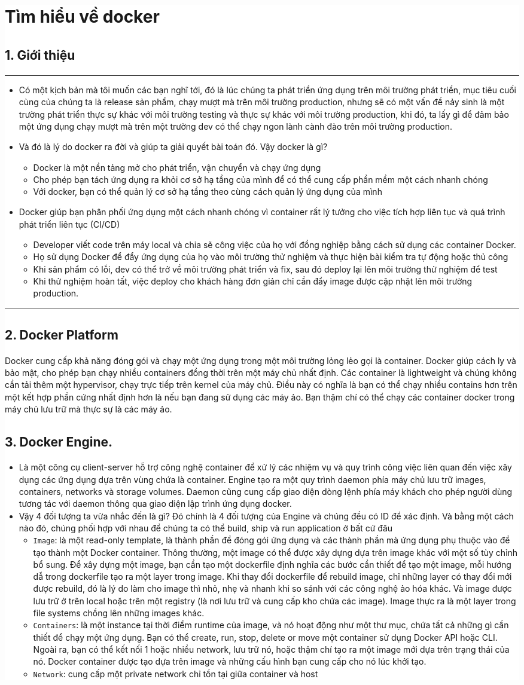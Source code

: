# Tìm hiểu về docker
## 1. Giới thiệu
---
- Có một kịch bản mà tôi muốn các bạn nghĩ tới, đó là lúc chúng ta phát triển ứng dụng trên môi trường phát triển, mục tiêu cuối cùng của chúng ta là release sản phẩm, chạy mượt mà trên môi trường production, nhưng sẽ có một vấn đề nảy sinh là một trường phát triển thực sự khác với môi trường testing và thực sự khác với môi trường production, khi đó, ta lấy gì để đảm bảo một ứng dụng chạy mượt mà trên một trường dev có thể chạy ngon lành cành đào trên môi trường production.
- Và đó là lý do docker ra đời và giúp ta giải quyết bài toán đó. Vậy docker là gì?
    - Docker là một nền tảng mở cho phát triển, vận chuyển và chạy ứng dụng
    - Cho phép bạn tách ứng dụng ra khỏi cơ sở hạ tầng của mình để có thể cung cấp phần mềm một cách nhanh chóng
    - Với docker, bạn có thể quản lý cơ sở hạ tầng theo cùng cách quản lý ứng dụng của mình

- Docker giúp bạn phân phối ứng dụng một cách nhanh chóng vì container rất lý tưởng cho việc tích hợp liên tục và quá trình phát triển liên tục (CI/CD)
    - Developer viết code trên máy local và chia sẽ công việc của họ với đồng nghiệp bằng cách sử dụng các container Docker.
    - Họ sử dụng Docker để đẩy ứng dụng của họ vào môi trường thử nghiệm và thực hiện bài kiểm tra tự động hoặc thủ công
    - Khi sản phẩm có lỗi, dev có thể trở về môi trường phát triển và fix, sau đó deploy lại lên môi trường thử nghiệm để test
    - Khi thử nghiệm hoàn tất, việc deploy cho khách hàng đơn giản chỉ cần đẩy image được cập nhật lên môi trường production.
---
## 2. Docker Platform
Docker cung cấp khả năng đóng gói và chạy một ứng dụng trong một môi trường lỏng lẻo gọi là container. Docker giúp cách ly và bảo mật, cho phép bạn chạy nhiều containers đồng thời trên một máy chủ nhất định. Các container là lightweight và chúng không cần tải thêm một hypervisor, chạy trực tiếp trên kernel của máy chủ. Điều này có nghĩa là bạn có thể chạy nhiều contains hơn trên một kết hợp phần cứng nhất định hơn là nếu bạn đang sử dụng các máy ảo. Bạn thậm chí có thể chạy các container docker trong máy chủ lưu trữ mà thực sự là các máy ảo.

## 3. Docker Engine.
- Là một công cụ client-server hỗ trợ công nghệ container để xử lý các nhiệm vụ và quy trình công việc liên quan đến việc xây dụng các ứng dụng dựa trên vùng chứa là container. Engine tạo ra một quy trình daemon phía máy chủ lưu trữ images, containers, networks và storage volumes. Daemon cũng cung cấp giao diện dòng lệnh phía máy khách cho phép người dùng tương tác với daemon thông qua giao diện lập trình ứng dụng docker.
- Vậy 4 đối tượng ta vừa nhắc đến là gì? Đó chính là 4 đối tượng của Engine và chúng đều có ID để xác định. Và bằng một cách nào đó, chúng phối hợp với nhau để chúng ta có thể build, ship và run application ở bất cứ đâu
    - `Image`: là một read-only template, là thành phần để đóng gói ứng dụng và các thành phần mà ứng dụng phụ thuộc vào để tạo thành một Docker container. Thông thường, một image có thể được xây dựng dựa trên image khác với một số tùy chỉnh bổ sung. Để xây dựng một image, bạn cần tạo một dockerfile định nghĩa các bước cần thiết để tạo một image, mỗi hướng dẫ trong dockerfile tạo ra một layer trong image. Khi thay đổi dockerfile để rebuild image, chỉ những layer có thay đổi mới được rebuild, đó là lý do làm cho image thì nhỏ, nhẹ và nhanh khi so sánh với các công nghệ ảo hóa khác. Và image được lưu trữ ở trên local hoặc trên một registry (là nơi lưu trữ và cung cấp kho chứa các image). Image thực ra là một layer trong file systems chồng lên những images khác.
    - `Containers`: là một instance tại thời điểm runtime của image, và nó hoạt động như một thư mục, chứa tất cả những gì cần thiết để chạy một ứng dụng. Bạn có thể create, run, stop, delete or move một container sử dụng Docker API hoặc CLI. Ngoài ra, bạn có thể kết nối 1 hoặc nhiều network, lưu trữ nó, hoặc thậm chí tạo ra một image mới dựa trên trạng thái của nó. Docker container được tạo dựa trên image và những cấu hình bạn cung cấp cho nó lúc khởi tạo.
    - `Network`: cung cấp một private network chỉ tồn tại giữa container và host